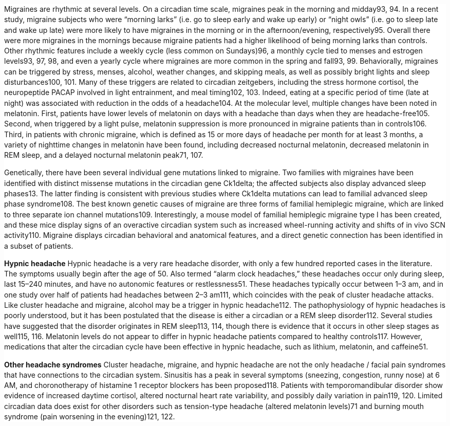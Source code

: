 Migraines are rhythmic at several levels. On a circadian time scale, migraines peak in the morning and midday93, 94. In a recent study, migraine subjects who were “morning larks” (i.e. go to sleep early and wake up early) or “night owls” (i.e. go to sleep late and wake up late) were more likely to have migraines in the morning or in the afternoon/evening, respectively95. Overall there were more migraines in the mornings because migraine patients had a higher likelihood of being morning larks than controls. Other rhythmic features include a weekly cycle (less common on Sundays)96, a monthly cycle tied to menses and estrogen levels93, 97, 98, and even a yearly cycle where migraines are more common in the spring and fall93, 99. Behaviorally, migraines can be triggered by stress, menses, alcohol, weather changes, and skipping meals, as well as possibly bright lights and sleep disturbances100, 101. Many of these triggers are related to circadian zeitgebers, including the stress hormone cortisol, the neuropeptide PACAP involved in light entrainment, and meal timing102, 103. Indeed, eating at a specific period of time (late at night) was associated with reduction in the odds of a headache104. At the molecular level, multiple changes have been noted in melatonin. First, patients have lower levels of melatonin on days with a headache than days when they are headache-free105. Second, when triggered by a light pulse, melatonin suppression is more pronounced in migraine patients than in controls106. Third, in patients with chronic migraine, which is defined as 15 or more days of headache per month for at least 3 months, a variety of nighttime changes in melatonin have been found, including decreased nocturnal melatonin, decreased melatonin in REM sleep, and a delayed nocturnal melatonin peak71, 107.

Genetically, there have been several individual gene mutations linked to migraine. Two families with migraines have been identified with distinct missense mutations in the circadian gene Ck1delta; the affected subjects also display advanced sleep phases13. The latter finding is consistent with previous studies where Ck1delta mutations can lead to familial advanced sleep phase syndrome108. The best known genetic causes of migraine are three forms of familial hemiplegic migraine, which are linked to three separate ion channel mutations109. Interestingly, a mouse model of familial hemiplegic migraine type I has been created, and these mice display signs of an overactive circadian system such as increased wheel-running activity and shifts of in vivo SCN activity110. Migraine displays circadian behavioral and anatomical features, and a direct genetic connection has been identified in a subset of patients.

**Hypnic headache**
Hypnic headache is a very rare headache disorder, with only a few hundred reported cases in the literature. The symptoms usually begin after the age of 50. Also termed “alarm clock headaches,” these headaches occur only during sleep, last 15–240 minutes, and have no autonomic features or restlessness51. These headaches typically occur between 1–3 am, and in one study over half of patients had headaches between 2–3 am111, which coincides with the peak of cluster headache attacks. Like cluster headache and migraine, alcohol may be a trigger in hypnic headache112. The pathophysiology of hypnic headaches is poorly understood, but it has been postulated that the disease is either a circadian or a REM sleep disorder112. Several studies have suggested that the disorder originates in REM sleep113, 114, though there is evidence that it occurs in other sleep stages as well115, 116. Melatonin levels do not appear to differ in hypnic headache patients compared to healthy controls117. However, medications that alter the circadian cycle have been effective in hypnic headache, such as lithium, melatonin, and caffeine51.

**Other headache syndromes**
Cluster headache, migraine, and hypnic headache are not the only headache / facial pain syndromes that have connections to the circadian system. Sinusitis has a peak in several symptoms (sneezing, congestion, runny nose) at 6 AM, and choronotherapy of histamine 1 receptor blockers has been proposed118. Patients with temporomandibular disorder show evidence of increased daytime cortisol, altered nocturnal heart rate variability, and possibly daily variation in pain119, 120. Limited circadian data does exist for other disorders such as tension-type headache (altered melatonin levels)71 and burning mouth syndrome (pain worsening in the evening)121, 122.

